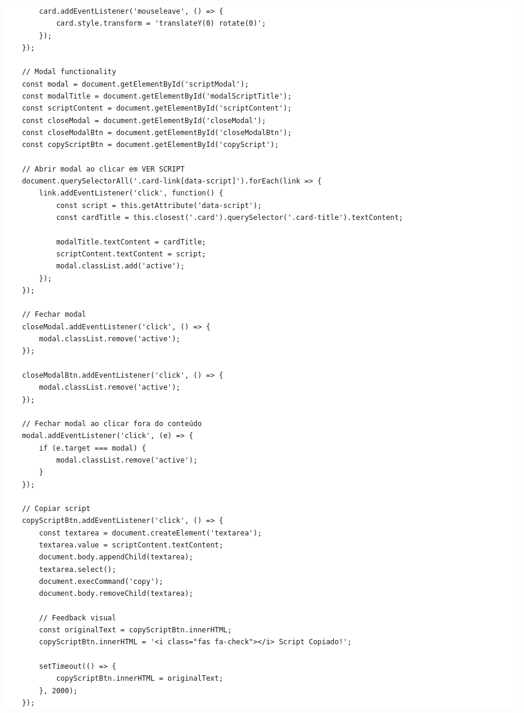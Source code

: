             card.addEventListener('mouseleave', () => {
                card.style.transform = 'translateY(0) rotate(0)';
            });
        });
        
        // Modal functionality
        const modal = document.getElementById('scriptModal');
        const modalTitle = document.getElementById('modalScriptTitle');
        const scriptContent = document.getElementById('scriptContent');
        const closeModal = document.getElementById('closeModal');
        const closeModalBtn = document.getElementById('closeModalBtn');
        const copyScriptBtn = document.getElementById('copyScript');
        
        // Abrir modal ao clicar em VER SCRIPT
        document.querySelectorAll('.card-link[data-script]').forEach(link => {
            link.addEventListener('click', function() {
                const script = this.getAttribute('data-script');
                const cardTitle = this.closest('.card').querySelector('.card-title').textContent;
                
                modalTitle.textContent = cardTitle;
                scriptContent.textContent = script;
                modal.classList.add('active');
            });
        });
        
        // Fechar modal
        closeModal.addEventListener('click', () => {
            modal.classList.remove('active');
        });
        
        closeModalBtn.addEventListener('click', () => {
            modal.classList.remove('active');
        });
        
        // Fechar modal ao clicar fora do conteúdo
        modal.addEventListener('click', (e) => {
            if (e.target === modal) {
                modal.classList.remove('active');
            }
        });
        
        // Copiar script
        copyScriptBtn.addEventListener('click', () => {
            const textarea = document.createElement('textarea');
            textarea.value = scriptContent.textContent;
            document.body.appendChild(textarea);
            textarea.select();
            document.execCommand('copy');
            document.body.removeChild(textarea);
            
            // Feedback visual
            const originalText = copyScriptBtn.innerHTML;
            copyScriptBtn.innerHTML = '<i class="fas fa-check"></i> Script Copiado!';
            
            setTimeout(() => {
                copyScriptBtn.innerHTML = originalText;
            }, 2000);
        });
        